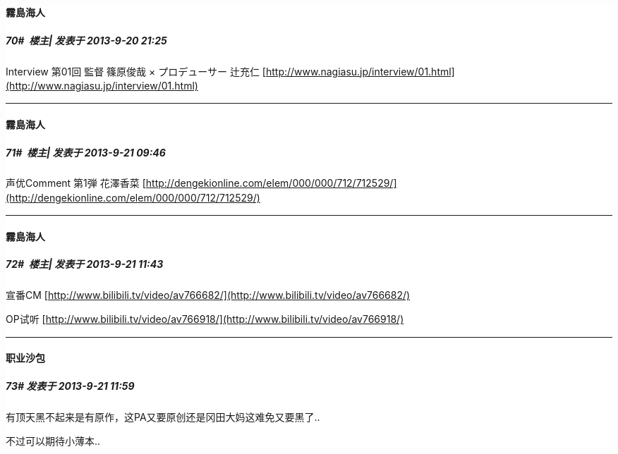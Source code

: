 ####  霧島海人  
##### 70#         楼主| 发表于 2013-9-20 21:25




Interview 第01回 監督 篠原俊哉 × プロデューサー 辻充仁
[http://www.nagiasu.jp/interview/01.html](http://www.nagiasu.jp/interview/01.html)







*****

####  霧島海人  
##### 71#         楼主| 发表于 2013-9-21 09:46




声优Comment 第1弾 花澤香菜
[http://dengekionline.com/elem/000/000/712/712529/](http://dengekionline.com/elem/000/000/712/712529/)







*****

####  霧島海人  
##### 72#         楼主| 发表于 2013-9-21 11:43




宣番CM
[http://www.bilibili.tv/video/av766682/](http://www.bilibili.tv/video/av766682/)

OP试听
[http://www.bilibili.tv/video/av766918/](http://www.bilibili.tv/video/av766918/)







*****

####  职业沙包  
##### 73#       发表于 2013-9-21 11:59




有顶天黑不起来是有原作，这PA又要原创还是冈田大妈这难免又要黑了..

不过可以期待小薄本..



